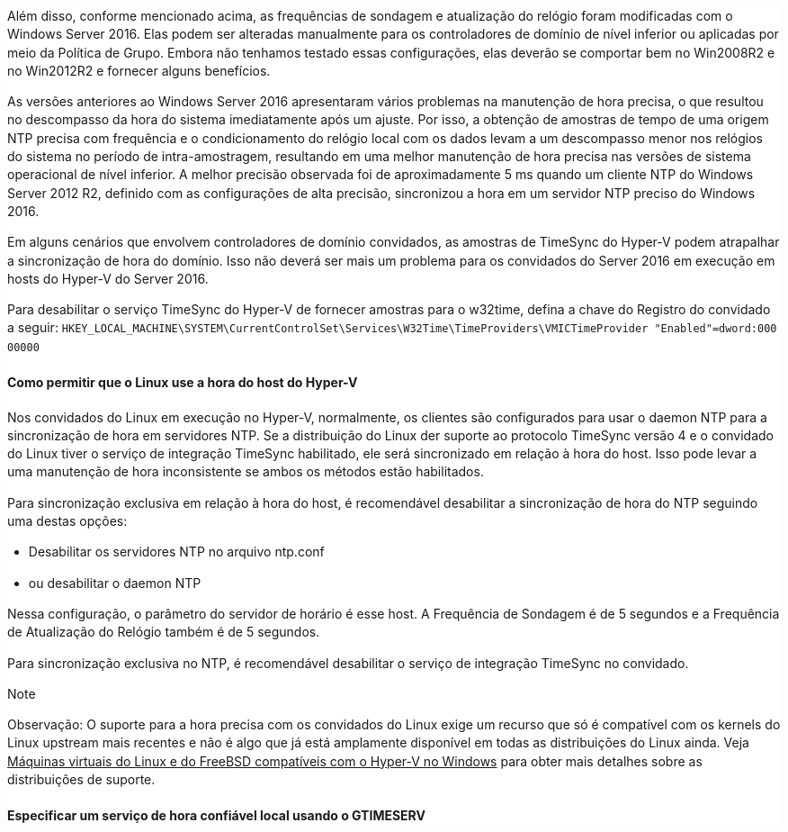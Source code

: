 Além disso, conforme mencionado acima, as frequências de sondagem e atualização do relógio foram modificadas com o Windows Server 2016. Elas podem ser alteradas manualmente para os controladores de domínio de nível inferior ou aplicadas por meio da Política de Grupo. Embora não tenhamos testado essas configurações, elas deverão se comportar bem no Win2008R2 e no Win2012R2 e fornecer alguns benefícios.

As versões anteriores ao Windows Server 2016 apresentaram vários problemas na manutenção de hora precisa, o que resultou no descompasso da hora do sistema imediatamente após um ajuste. Por isso, a obtenção de amostras de tempo de uma origem NTP precisa com frequência e o condicionamento do relógio local com os dados levam a um descompasso menor nos relógios do sistema no período de intra-amostragem, resultando em uma melhor manutenção de hora precisa nas versões de sistema operacional de nível inferior. A melhor precisão observada foi de aproximadamente 5 ms quando um cliente NTP do Windows Server 2012 R2, definido com as configurações de alta precisão, sincronizou a hora em um servidor NTP preciso do Windows 2016.

Em alguns cenários que envolvem controladores de domínio convidados, as amostras de TimeSync do Hyper-V podem atrapalhar a sincronização de hora do domínio. Isso não deverá ser mais um problema para os convidados do Server 2016 em execução em hosts do Hyper-V do Server 2016.

Para desabilitar o serviço TimeSync do Hyper-V de fornecer amostras para o w32time, defina a chave do Registro do convidado a seguir: `HKEY_LOCAL_MACHINE\SYSTEM\CurrentControlSet\Services\W32Time\TimeProviders\VMICTimeProvider
 "Enabled"=dword:00000000`

#### <a name="allowing-linux-to-use-hyper-v-host-time"></a>Como permitir que o Linux use a hora do host do Hyper-V

Nos convidados do Linux em execução no Hyper-V, normalmente, os clientes são configurados para usar o daemon NTP para a sincronização de hora em servidores NTP. Se a distribuição do Linux der suporte ao protocolo TimeSync versão 4 e o convidado do Linux tiver o serviço de integração TimeSync habilitado, ele será sincronizado em relação à hora do host. Isso pode levar a uma manutenção de hora inconsistente se ambos os métodos estão habilitados.

Para sincronização exclusiva em relação à hora do host, é recomendável desabilitar a sincronização de hora do NTP seguindo uma destas opções:

- Desabilitar os servidores NTP no arquivo ntp.conf

- ou desabilitar o daemon NTP

Nessa configuração, o parâmetro do servidor de horário é esse host. A Frequência de Sondagem é de 5 segundos e a Frequência de Atualização do Relógio também é de 5 segundos.

Para sincronização exclusiva no NTP, é recomendável desabilitar o serviço de integração TimeSync no convidado.

> [!NOTE]
> Observação: O suporte para a hora precisa com os convidados do Linux exige um recurso que só é compatível com os kernels do Linux upstream mais recentes e não é algo que já está amplamente disponível em todas as distribuições do Linux ainda. Veja [Máquinas virtuais do Linux e do FreeBSD compatíveis com o Hyper-V no Windows](../../virtualization/hyper-v/supported-linux-and-freebsd-virtual-machines-for-hyper-v-on-windows.md) para obter mais detalhes sobre as distribuições de suporte.

#### <a name="specify-a-local-reliable-time-service-using-gtimeserv"></a>Especificar um serviço de hora confiável local usando o GTIMESERV
